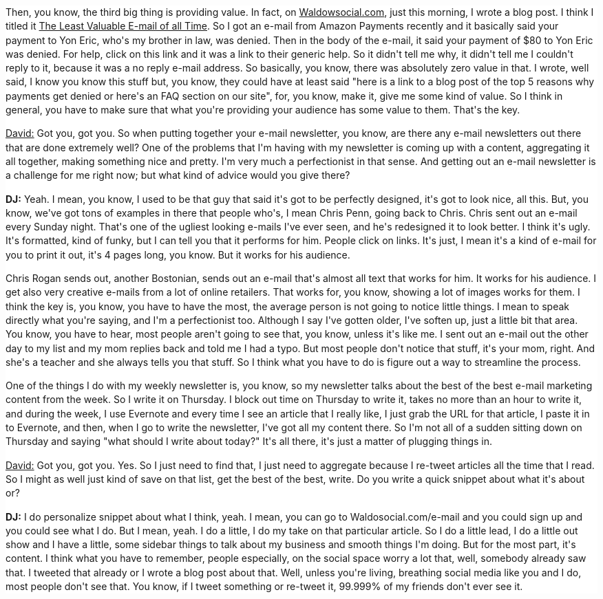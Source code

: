Then, you know, the third big thing is providing value. In fact, on [Waldowsocial.com](http://waldowsocial.com), just this morning, I wrote a blog post. I think I titled it [The Least Valuable E-mail of all Time](http://waldowsocial.com/the-least-valuable-email/). So I got an e-mail from Amazon Payments recently and it basically said your payment to Yon Eric, who's my brother in law, was denied. Then in the body of the e-mail, it said your payment of $80 to Yon Eric was denied. For help, click on this link and it was a link to their generic help. So it didn't tell me why, it didn't tell me I couldn't reply to it, because it was a no reply e-mail address. So basically, you know, there was absolutely zero value in that. I wrote, well said, I know you know this stuff but, you know, they could have at least said "here is a link to a blog post of the top 5 reasons why payments get denied or here's an FAQ section on our site", for, you know, make it, give me some kind of value. So I think in general, you have to make sure that what you're providing your audience has some value to them. That's the key.

<span style="text-decoration: underline;">David:</span> Got you, got you. So when putting together your e-mail newsletter, you know, are there any e-mail newsletters out there that are done extremely well? One of the problems that I'm having with my newsletter is coming up with a content, aggregating it all together, making something nice and pretty. I'm very much a perfectionist in that sense. And getting out an e-mail newsletter is a challenge for me right now; but what kind of advice would you give there?

**DJ:** Yeah. I mean, you know, I used to be that guy that said it's got to be perfectly designed, it's got to look nice, all this. But, you know, we've got tons of examples in there that people who's, I mean Chris Penn, going back to Chris. Chris sent out an e-mail every Sunday night. That's one of the ugliest looking e-mails I've ever seen, and he's redesigned it to look better. I think it's ugly. It's formatted, kind of funky, but I can tell you that it performs for him. People click on links. It's just, I mean it's a kind of e-mail for you to print it out, it's 4 pages long, you know. But it works for his audience.

Chris Rogan sends out, another Bostonian, sends out an e-mail that's almost all text that works for him. It works for his audience. I get also very creative e-mails from a lot of online retailers. That works for, you know, showing a lot of images works for them. I think the key is, you know, you have to have the most, the average person is not going to notice little things. I mean to speak directly what you're saying, and I'm a perfectionist too. Although I say I've gotten older, I've soften up, just a little bit that area. You know, you have to hear, most people aren't going to see that, you know, unless it's like me. I sent out an e-mail out the other day to my list and my mom replies back and told me I had a typo. But most people don't notice that stuff, it's your mom, right. And she's a teacher and she always tells you that stuff. So I think what you have to do is figure out a way to streamline the process.

One of the things I do with my weekly newsletter is, you know, so my newsletter talks about the best of the best e-mail marketing content from the week. So I write it on Thursday. I block out time on Thursday to write it, takes no more than an hour to write it, and during the week, I use Evernote and every time I see an article that I really like, I just grab the URL for that article, I paste it in to Evernote, and then, when I go to write the newsletter, I've got all my content there. So I'm not all of a sudden sitting down on Thursday and saying "what should I write about today?" It's all there, it's just a matter of plugging things in.

<span style="text-decoration: underline;">David:</span> Got you, got you. Yes. So I just need to find that, I just need to aggregate because I re-tweet articles all the time that I read. So I might as well just kind of save on that list, get the best of the best, write. Do you write a quick snippet about what it's about or?

**DJ:** I do personalize snippet about what I think, yeah. I mean, you can go to Waldosocial.com/e-mail and you could sign up and you could see what I do. But I mean, yeah. I do a little, I do my take on that particular article. So I do a little lead, I do a little out show and I have a little, some sidebar things to talk about my business and smooth things I'm doing. But for the most part, it's content. I think what you have to remember, people especially, on the social space worry a lot that, well, somebody already saw that. I tweeted that already or I wrote a blog post about that. Well, unless you're living, breathing social media like you and I do, most people don't see that. You know, if I tweet something or re-tweet it, 99.999% of my friends don't ever see it.

